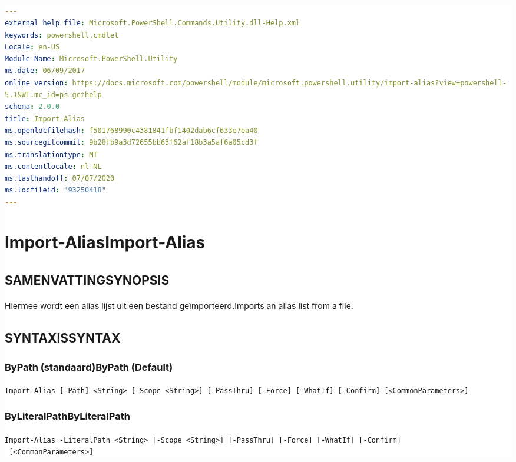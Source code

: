 ```yaml
---
external help file: Microsoft.PowerShell.Commands.Utility.dll-Help.xml
keywords: powershell,cmdlet
Locale: en-US
Module Name: Microsoft.PowerShell.Utility
ms.date: 06/09/2017
online version: https://docs.microsoft.com/powershell/module/microsoft.powershell.utility/import-alias?view=powershell-5.1&WT.mc_id=ps-gethelp
schema: 2.0.0
title: Import-Alias
ms.openlocfilehash: f501768990c4381841fbf1402dab6cf633e7ea40
ms.sourcegitcommit: 9b28fb9a3d72655bb63f62af18b3a5af6a05cd3f
ms.translationtype: MT
ms.contentlocale: nl-NL
ms.lasthandoff: 07/07/2020
ms.locfileid: "93250418"
---
```

# <span data-ttu-id="a3c21-103">Import-Alias</span><span class="sxs-lookup"><span data-stu-id="a3c21-103">Import-Alias</span></span>

## <span data-ttu-id="a3c21-104">SAMENVATTING</span><span class="sxs-lookup"><span data-stu-id="a3c21-104">SYNOPSIS</span></span>
<span data-ttu-id="a3c21-105">Hiermee wordt een alias lijst uit een bestand geïmporteerd.</span><span class="sxs-lookup"><span data-stu-id="a3c21-105">Imports an alias list from a file.</span></span>

## <span data-ttu-id="a3c21-106">SYNTAXIS</span><span class="sxs-lookup"><span data-stu-id="a3c21-106">SYNTAX</span></span>

### <span data-ttu-id="a3c21-107">ByPath (standaard)</span><span class="sxs-lookup"><span data-stu-id="a3c21-107">ByPath (Default)</span></span>

```
Import-Alias [-Path] <String> [-Scope <String>] [-PassThru] [-Force] [-WhatIf] [-Confirm] [<CommonParameters>]
```

### <span data-ttu-id="a3c21-108">ByLiteralPath</span><span class="sxs-lookup"><span data-stu-id="a3c21-108">ByLiteralPath</span></span>

```
Import-Alias -LiteralPath <String> [-Scope <String>] [-PassThru] [-Force] [-WhatIf] [-Confirm]
 [<CommonParameters>]
```
